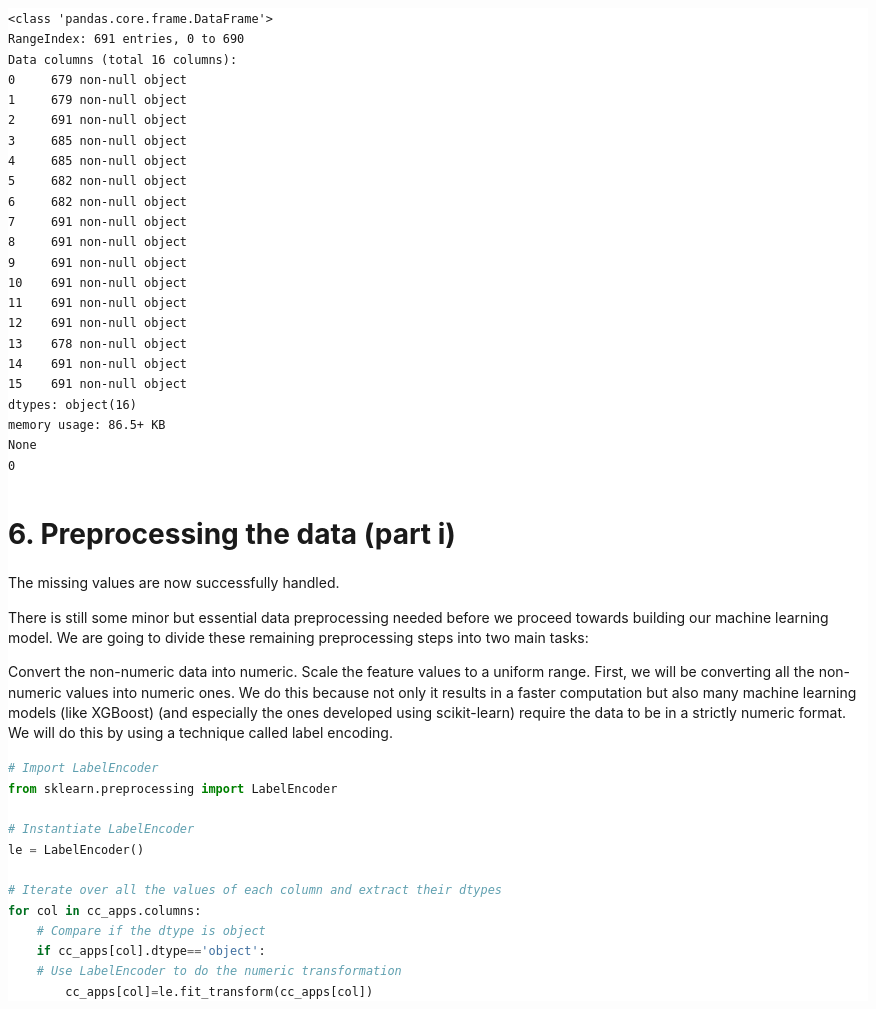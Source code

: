    <class 'pandas.core.frame.DataFrame'>
    RangeIndex: 691 entries, 0 to 690
    Data columns (total 16 columns):
    0     679 non-null object
    1     679 non-null object
    2     691 non-null object
    3     685 non-null object
    4     685 non-null object
    5     682 non-null object
    6     682 non-null object
    7     691 non-null object
    8     691 non-null object
    9     691 non-null object
    10    691 non-null object
    11    691 non-null object
    12    691 non-null object
    13    678 non-null object
    14    691 non-null object
    15    691 non-null object
    dtypes: object(16)
    memory usage: 86.5+ KB
    None
    0
    

# 6. Preprocessing the data (part i)
The missing values are now successfully handled.

There is still some minor but essential data preprocessing needed before we proceed towards building our machine learning model. We are going to divide these remaining preprocessing steps into two main tasks:

Convert the non-numeric data into numeric.
Scale the feature values to a uniform range.
First, we will be converting all the non-numeric values into numeric ones. We do this because not only it results in a faster computation but also many machine learning models (like XGBoost) (and especially the ones developed using scikit-learn) require the data to be in a strictly numeric format. We will do this by using a technique called label encoding.



```python
# Import LabelEncoder
from sklearn.preprocessing import LabelEncoder

# Instantiate LabelEncoder
le = LabelEncoder()

# Iterate over all the values of each column and extract their dtypes
for col in cc_apps.columns:
    # Compare if the dtype is object
    if cc_apps[col].dtype=='object':
    # Use LabelEncoder to do the numeric transformation
        cc_apps[col]=le.fit_transform(cc_apps[col])
```
